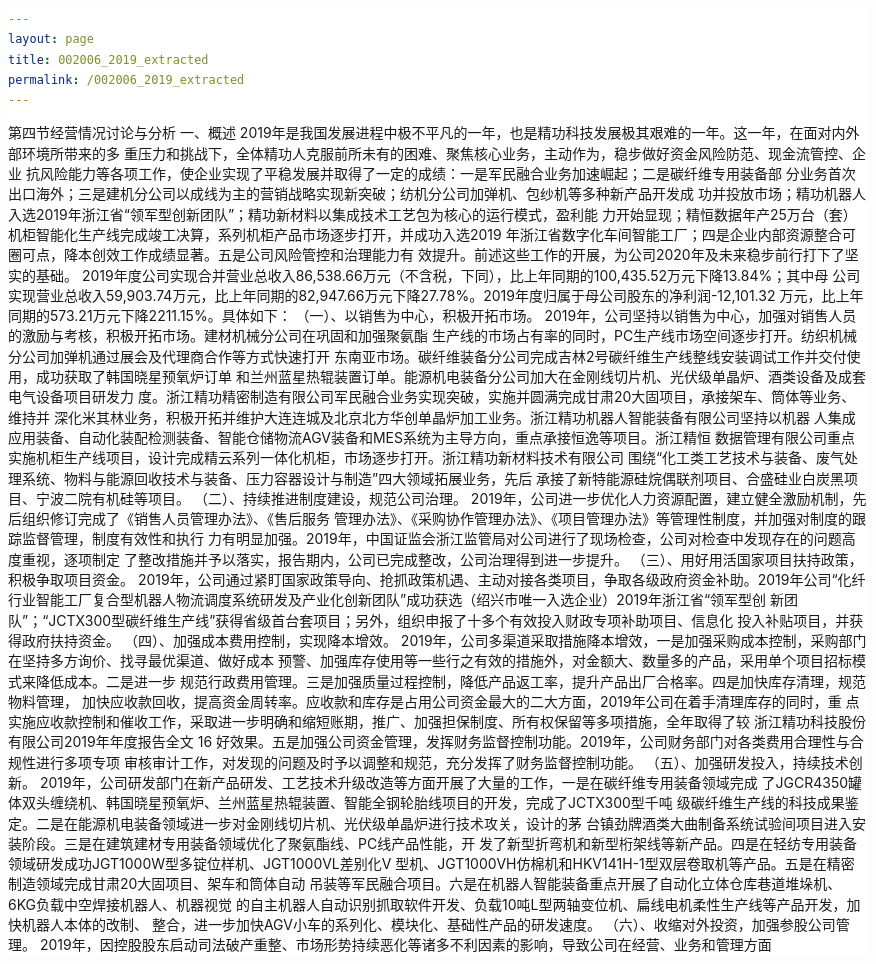 ```yaml
---
layout: page
title: 002006_2019_extracted
permalink: /002006_2019_extracted
---
```


第四节经营情况讨论与分析
一、概述
2019年是我国发展进程中极不平凡的一年，也是精功科技发展极其艰难的一年。这一年，在面对内外部环境所带来的多
重压力和挑战下，全体精功人克服前所未有的困难、聚焦核心业务，主动作为，稳步做好资金风险防范、现金流管控、企业
抗风险能力等各项工作，使企业实现了平稳发展并取得了一定的成绩：一是军民融合业务加速崛起；二是碳纤维专用装备部
分业务首次出口海外；三是建机分公司以成线为主的营销战略实现新突破；纺机分公司加弹机、包纱机等多种新产品开发成
功并投放市场；精功机器人入选2019年浙江省“领军型创新团队”；精功新材料以集成技术工艺包为核心的运行模式，盈利能
力开始显现；精恒数据年产25万台（套）机柜智能化生产线完成竣工决算，系列机柜产品市场逐步打开，并成功入选2019
年浙江省数字化车间智能工厂；四是企业内部资源整合可圈可点，降本创效工作成绩显著。五是公司风险管控和治理能力有
效提升。前述这些工作的开展，为公司2020年及未来稳步前行打下了坚实的基础。
2019年度公司实现合并营业总收入86,538.66万元（不含税，下同），比上年同期的100,435.52万元下降13.84%；其中母
公司实现营业总收入59,903.74万元，比上年同期的82,947.66万元下降27.78%。2019年度归属于母公司股东的净利润-12,101.32
万元，比上年同期的573.21万元下降2211.15%。具体如下：
（一）、以销售为中心，积极开拓市场。
2019年，公司坚持以销售为中心，加强对销售人员的激励与考核，积极开拓市场。建材机械分公司在巩固和加强聚氨酯
生产线的市场占有率的同时，PC生产线市场空间逐步打开。纺织机械分公司加弹机通过展会及代理商合作等方式快速打开
东南亚市场。碳纤维装备分公司完成吉林2号碳纤维生产线整线安装调试工作并交付使用，成功获取了韩国晓星预氧炉订单
和兰州蓝星热辊装置订单。能源机电装备分公司加大在金刚线切片机、光伏级单晶炉、酒类设备及成套电气设备项目研发力
度。浙江精功精密制造有限公司军民融合业务实现突破，实施并圆满完成甘肃20大固项目，承接架车、筒体等业务、维持并
深化米其林业务，积极开拓并维护大连连城及北京北方华创单晶炉加工业务。浙江精功机器人智能装备有限公司坚持以机器
人集成应用装备、自动化装配检测装备、智能仓储物流AGV装备和MES系统为主导方向，重点承接恒逸等项目。浙江精恒
数据管理有限公司重点实施机柜生产线项目，设计完成精云系列一体化机柜，市场逐步打开。浙江精功新材料技术有限公司
围绕“化工类工艺技术与装备、废气处理系统、物料与能源回收技术与装备、压力容器设计与制造”四大领域拓展业务，先后
承接了新特能源硅烷偶联剂项目、合盛硅业白炭黑项目、宁波二院有机硅等项目。
（二）、持续推进制度建设，规范公司治理。
2019年，公司进一步优化人力资源配置，建立健全激励机制，先后组织修订完成了《销售人员管理办法》、《售后服务
管理办法》、《采购协作管理办法》、《项目管理办法》等管理性制度，并加强对制度的跟踪监督管理，制度有效性和执行
力有明显加强。2019年，中国证监会浙江监管局对公司进行了现场检查，公司对检查中发现存在的问题高度重视，逐项制定
了整改措施并予以落实，报告期内，公司已完成整改，公司治理得到进一步提升。
（三）、用好用活国家项目扶持政策，积极争取项目资金。
2019年，公司通过紧盯国家政策导向、抢抓政策机遇、主动对接各类项目，争取各级政府资金补助。2019年公司“化纤
行业智能工厂复合型机器人物流调度系统研发及产业化创新团队”成功获选（绍兴市唯一入选企业）2019年浙江省“领军型创
新团队”；“JCTX300型碳纤维生产线”获得省级首台套项目；另外，组织申报了十多个有效投入财政专项补助项目、信息化
投入补贴项目，并获得政府扶持资金。
（四）、加强成本费用控制，实现降本增效。
2019年，公司多渠道采取措施降本增效，一是加强采购成本控制，采购部门在坚持多方询价、找寻最优渠道、做好成本
预警、加强库存使用等一些行之有效的措施外，对金额大、数量多的产品，采用单个项目招标模式来降低成本。二是进一步
规范行政费用管理。三是加强质量过程控制，降低产品返工率，提升产品出厂合格率。四是加快库存清理，规范物料管理，
加快应收款回收，提高资金周转率。应收款和库存是占用公司资金最大的二大方面，2019年公司在着手清理库存的同时，重
点实施应收款控制和催收工作，采取进一步明确和缩短账期，推广、加强担保制度、所有权保留等多项措施，全年取得了较
浙江精功科技股份有限公司2019年年度报告全文
16
好效果。五是加强公司资金管理，发挥财务监督控制功能。2019年，公司财务部门对各类费用合理性与合规性进行多项专项
审核审计工作，对发现的问题及时予以调整和规范，充分发挥了财务监督控制功能。
（五）、加强研发投入，持续技术创新。
2019年，公司研发部门在新产品研发、工艺技术升级改造等方面开展了大量的工作，一是在碳纤维专用装备领域完成
了JGCR4350罐体双头缠绕机、韩国晓星预氧炉、兰州蓝星热辊装置、智能全钢轮胎线项目的开发，完成了JCTX300型千吨
级碳纤维生产线的科技成果鉴定。二是在能源机电装备领域进一步对金刚线切片机、光伏级单晶炉进行技术攻关，设计的茅
台镇劲牌酒类大曲制备系统试验间项目进入安装阶段。三是在建筑建材专用装备领域优化了聚氨酯线、PC线产品性能，开
发了新型折弯机和新型桁架线等新产品。四是在轻纺专用装备领域研发成功JGT1000W型多锭位样机、JGT1000VL差别化V
型机、JGT1000VH仿棉机和HKV141H-1型双层卷取机等产品。五是在精密制造领域完成甘肃20大固项目、架车和筒体自动
吊装等军民融合项目。六是在机器人智能装备重点开展了自动化立体仓库巷道堆垛机、6KG负载中空焊接机器人、机器视觉
的自主机器人自动识别抓取软件开发、负载10吨L型两轴变位机、扁线电机柔性生产线等产品开发，加快机器人本体的改制、
整合，进一步加快AGV小车的系列化、模块化、基础性产品的研发速度。
（六）、收缩对外投资，加强参股公司管理。
2019年，因控股股东启动司法破产重整、市场形势持续恶化等诸多不利因素的影响，导致公司在经营、业务和管理方面